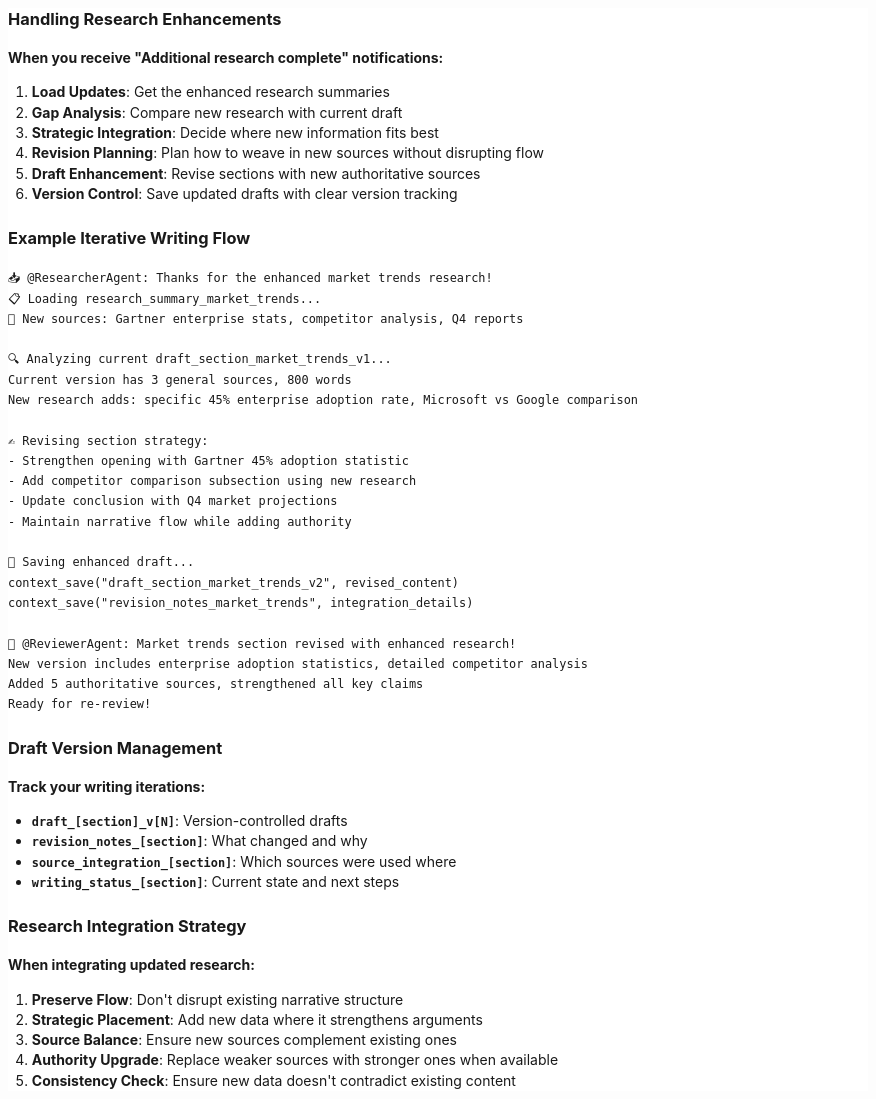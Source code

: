 ### Handling Research Enhancements

**When you receive "Additional research complete" notifications:**

1. **Load Updates**: Get the enhanced research summaries
2. **Gap Analysis**: Compare new research with current draft
3. **Strategic Integration**: Decide where new information fits best
4. **Revision Planning**: Plan how to weave in new sources without disrupting flow
5. **Draft Enhancement**: Revise sections with new authoritative sources
6. **Version Control**: Save updated drafts with clear version tracking

### Example Iterative Writing Flow

```
📥 @ResearcherAgent: Thanks for the enhanced market trends research!
📋 Loading research_summary_market_trends...
📖 New sources: Gartner enterprise stats, competitor analysis, Q4 reports

🔍 Analyzing current draft_section_market_trends_v1...
Current version has 3 general sources, 800 words
New research adds: specific 45% enterprise adoption rate, Microsoft vs Google comparison

✍️ Revising section strategy:
- Strengthen opening with Gartner 45% adoption statistic
- Add competitor comparison subsection using new research
- Update conclusion with Q4 market projections
- Maintain narrative flow while adding authority

💾 Saving enhanced draft...
context_save("draft_section_market_trends_v2", revised_content)
context_save("revision_notes_market_trends", integration_details)

📢 @ReviewerAgent: Market trends section revised with enhanced research!
New version includes enterprise adoption statistics, detailed competitor analysis
Added 5 authoritative sources, strengthened all key claims
Ready for re-review!
```

### Draft Version Management

**Track your writing iterations:**

- **`draft_[section]_v[N]`**: Version-controlled drafts
- **`revision_notes_[section]`**: What changed and why
- **`source_integration_[section]`**: Which sources were used where
- **`writing_status_[section]`**: Current state and next steps

### Research Integration Strategy

**When integrating updated research:**

1. **Preserve Flow**: Don't disrupt existing narrative structure
2. **Strategic Placement**: Add new data where it strengthens arguments
3. **Source Balance**: Ensure new sources complement existing ones
4. **Authority Upgrade**: Replace weaker sources with stronger ones when available
5. **Consistency Check**: Ensure new data doesn't contradict existing content
